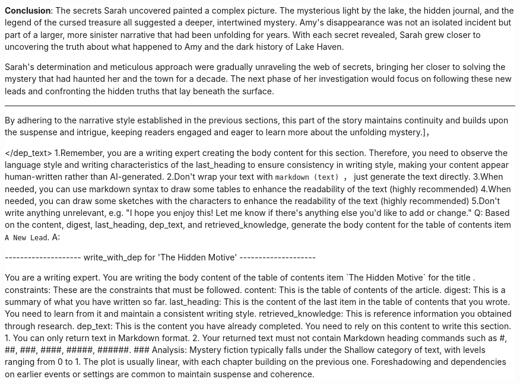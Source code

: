**Conclusion**:
The secrets Sarah uncovered painted a complex picture. The mysterious light by the lake, the hidden journal, and the legend of the cursed treasure all suggested a deeper, intertwined mystery. Amy's disappearance was not an isolated incident but part of a larger, more sinister narrative that had been unfolding for years. With each secret revealed, Sarah grew closer to uncovering the truth about what happened to Amy and the dark history of Lake Haven.

Sarah's determination and meticulous approach were gradually unraveling the web of secrets, bringing her closer to solving the mystery that had haunted her and the town for a decade. The next phase of her investigation would focus on following these new leads and confronting the hidden truths that lay beneath the surface.

---

By adhering to the narrative style established in the previous sections, this part of the story maintains continuity and builds upon the suspense and intrigue, keeping readers engaged and eager to learn more about the unfolding mystery.]，


</dep_text>
<attention>
1.Remember, you are a writing expert creating the body content for this section.
Therefore, you need to observe the language style and writing characteristics of the last_heading to ensure consistency in writing style, making your content appear human-written rather than AI-generated.
2.Don't wrap your text with ```markdown (text) ```， just generate the text directly.
3.When needed, you can use markdown syntax to draw some tables to enhance the readability of the text (highly recommended)
4.When needed, you can draw some sketches with the characters to enhance the readability of the text (highly recommended)
5.Don't write anything unrelevant, e.g. "I hope you enjoy this! Let me know if there's anything else you'd like to add or change."
</attention>
<task>
Q: Based on the content, digest, last_heading, dep_text, and retrieved_knowledge, generate the body content for the table of contents item `A New Lead`.
A: 

-------------------- write_with_dep for 'The Hidden Motive' --------------------

<role>
You are a writing expert.
</role>
<rule>
You are writing the body content of the table of contents item `The Hidden Motive` for the title <Murder by the Lake>.
constraints: These are the constraints that must be followed.
content: This is the table of contents of the article.
digest: This is a summary of what you have written so far.
last_heading: This is the content of the last item in the table of contents that you wrote. You need to learn from it and maintain a consistent writing style.
retrieved_knowledge: This is reference information you obtained through research.
dep_text: This is the content you have already completed. You need to rely on this content to write this section.
</rule>
<constraints>
1. You can only return text in Markdown format.
2. Your returned text must not contain Markdown heading commands such as #, ##, ###, ####, #####, ######.
</constraints>
<content>
### Analysis:
Mystery fiction typically falls under the Shallow category of text, with levels ranging from 0 to 1. The plot is usually linear, with each chapter building on the previous one. Foreshadowing and dependencies on earlier events or settings are common to maintain suspense and coherence.
